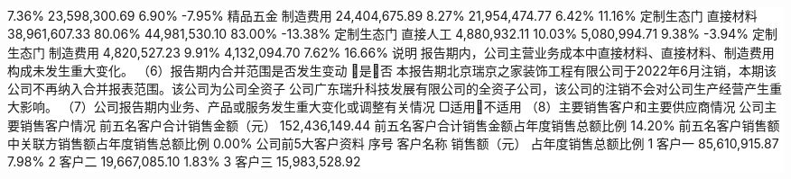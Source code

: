 7.36%
23,598,300.69
6.90%
-7.95%
精品五金
制造费用
24,404,675.89
8.27%
21,954,474.77
6.42%
11.16%
定制生态门
直接材料
38,961,607.33
80.06%
44,981,530.10
83.00%
-13.38%
定制生态门
直接人工
4,880,932.11
10.03%
5,080,994.71
9.38%
-3.94%
定制生态门
制造费用
4,820,527.23
9.91%
4,132,094.70
7.62%
16.66%
说明
报告期内，公司主营业务成本中直接材料、直接材料、制造费用构成未发生重大变化。
（6）报告期内合并范围是否发生变动
是否
本报告期北京瑞京之家装饰工程有限公司于2022年6月注销，本期该公司不再纳入合并报表范围。该公司为公司全资子
公司广东瑞升科技发展有限公司的全资子公司，该公司的注销不会对公司生产经营产生重大影响。
（7）公司报告期内业务、产品或服务发生重大变化或调整有关情况
□适用不适用
（8）主要销售客户和主要供应商情况
公司主要销售客户情况
前五名客户合计销售金额（元）
152,436,149.44
前五名客户合计销售金额占年度销售总额比例
14.20%
前五名客户销售额中关联方销售额占年度销售总额比例
0.00%
公司前5大客户资料
序号
客户名称
销售额（元）
占年度销售总额比例
1
客户一
85,610,915.87
7.98%
2
客户二
19,667,085.10
1.83%
3
客户三
15,983,528.92